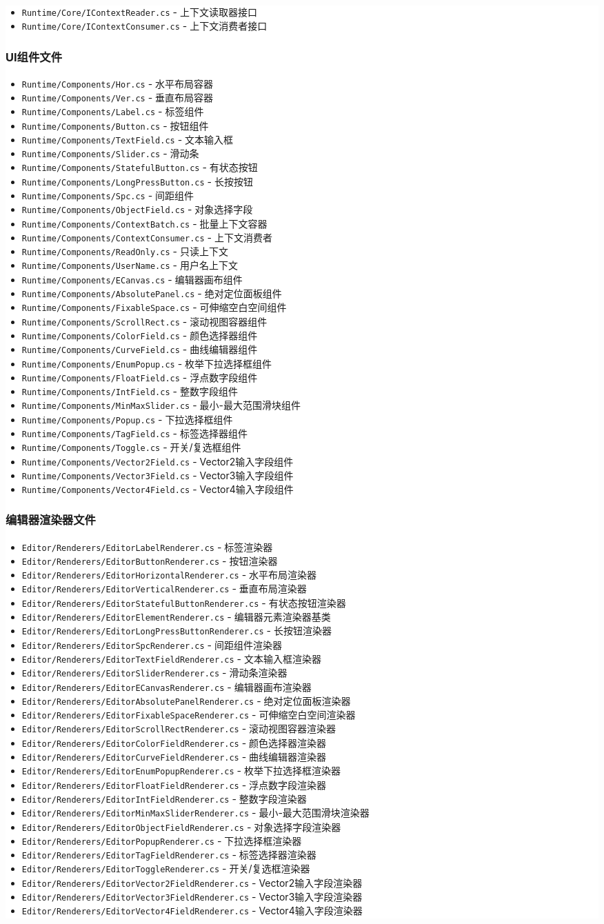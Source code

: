 - `Runtime/Core/IContextReader.cs` - 上下文读取器接口
- `Runtime/Core/IContextConsumer.cs` - 上下文消费者接口

### UI组件文件
- `Runtime/Components/Hor.cs` - 水平布局容器
- `Runtime/Components/Ver.cs` - 垂直布局容器
- `Runtime/Components/Label.cs` - 标签组件
- `Runtime/Components/Button.cs` - 按钮组件
- `Runtime/Components/TextField.cs` - 文本输入框
- `Runtime/Components/Slider.cs` - 滑动条
- `Runtime/Components/StatefulButton.cs` - 有状态按钮
- `Runtime/Components/LongPressButton.cs` - 长按按钮
- `Runtime/Components/Spc.cs` - 间距组件
- `Runtime/Components/ObjectField.cs` - 对象选择字段
- `Runtime/Components/ContextBatch.cs` - 批量上下文容器
- `Runtime/Components/ContextConsumer.cs` - 上下文消费者
- `Runtime/Components/ReadOnly.cs` - 只读上下文
- `Runtime/Components/UserName.cs` - 用户名上下文
- `Runtime/Components/ECanvas.cs` - 编辑器画布组件
- `Runtime/Components/AbsolutePanel.cs` - 绝对定位面板组件
- `Runtime/Components/FixableSpace.cs` - 可伸缩空白空间组件
- `Runtime/Components/ScrollRect.cs` - 滚动视图容器组件
- `Runtime/Components/ColorField.cs` - 颜色选择器组件
- `Runtime/Components/CurveField.cs` - 曲线编辑器组件
- `Runtime/Components/EnumPopup.cs` - 枚举下拉选择框组件
- `Runtime/Components/FloatField.cs` - 浮点数字段组件
- `Runtime/Components/IntField.cs` - 整数字段组件
- `Runtime/Components/MinMaxSlider.cs` - 最小-最大范围滑块组件
- `Runtime/Components/Popup.cs` - 下拉选择框组件
- `Runtime/Components/TagField.cs` - 标签选择器组件
- `Runtime/Components/Toggle.cs` - 开关/复选框组件
- `Runtime/Components/Vector2Field.cs` - Vector2输入字段组件
- `Runtime/Components/Vector3Field.cs` - Vector3输入字段组件
- `Runtime/Components/Vector4Field.cs` - Vector4输入字段组件

### 编辑器渲染器文件
- `Editor/Renderers/EditorLabelRenderer.cs` - 标签渲染器
- `Editor/Renderers/EditorButtonRenderer.cs` - 按钮渲染器
- `Editor/Renderers/EditorHorizontalRenderer.cs` - 水平布局渲染器
- `Editor/Renderers/EditorVerticalRenderer.cs` - 垂直布局渲染器
- `Editor/Renderers/EditorStatefulButtonRenderer.cs` - 有状态按钮渲染器
- `Editor/Renderers/EditorElementRenderer.cs` - 编辑器元素渲染器基类
- `Editor/Renderers/EditorLongPressButtonRenderer.cs` - 长按钮渲染器
- `Editor/Renderers/EditorSpcRenderer.cs` - 间距组件渲染器
- `Editor/Renderers/EditorTextFieldRenderer.cs` - 文本输入框渲染器
- `Editor/Renderers/EditorSliderRenderer.cs` - 滑动条渲染器
- `Editor/Renderers/EditorECanvasRenderer.cs` - 编辑器画布渲染器
- `Editor/Renderers/EditorAbsolutePanelRenderer.cs` - 绝对定位面板渲染器
- `Editor/Renderers/EditorFixableSpaceRenderer.cs` - 可伸缩空白空间渲染器
- `Editor/Renderers/EditorScrollRectRenderer.cs` - 滚动视图容器渲染器
- `Editor/Renderers/EditorColorFieldRenderer.cs` - 颜色选择器渲染器
- `Editor/Renderers/EditorCurveFieldRenderer.cs` - 曲线编辑器渲染器
- `Editor/Renderers/EditorEnumPopupRenderer.cs` - 枚举下拉选择框渲染器
- `Editor/Renderers/EditorFloatFieldRenderer.cs` - 浮点数字段渲染器
- `Editor/Renderers/EditorIntFieldRenderer.cs` - 整数字段渲染器
- `Editor/Renderers/EditorMinMaxSliderRenderer.cs` - 最小-最大范围滑块渲染器
- `Editor/Renderers/EditorObjectFieldRenderer.cs` - 对象选择字段渲染器
- `Editor/Renderers/EditorPopupRenderer.cs` - 下拉选择框渲染器
- `Editor/Renderers/EditorTagFieldRenderer.cs` - 标签选择器渲染器
- `Editor/Renderers/EditorToggleRenderer.cs` - 开关/复选框渲染器
- `Editor/Renderers/EditorVector2FieldRenderer.cs` - Vector2输入字段渲染器
- `Editor/Renderers/EditorVector3FieldRenderer.cs` - Vector3输入字段渲染器
- `Editor/Renderers/EditorVector4FieldRenderer.cs` - Vector4输入字段渲染器